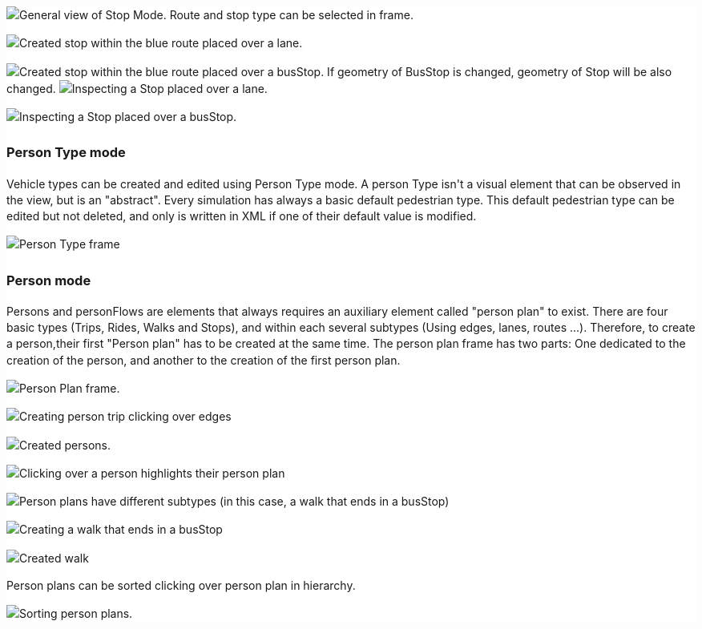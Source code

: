 ![](images/NeteditStopMode1.png)General view of Stop Mode. Route and stop
type can be selected in frame. 

![](images/NeteditStopMode2.png)Created stop
within the blue route placed over a lane.

![](images/NeteditStopMode3.png)Created stop within the blue route placed
over a busStop. If geometry of BusStop is changed, geometry of Stop will
be also changed. 
![](images/NeteditStopMode4.png)Inspecting a Stop placed
over a lane.

![](images/NeteditStopMode5.png)Inspecting a Stop placed over a busStop.

### Person Type mode

Vehicle types can be created and edited using Person Type mode. A person Type isn't a visual element that can be observed in the view, but is an "abstract". Every simulation has always a basic default pedestrian type. This default pedestrian type can be edited but not deleted, and only is written in XML if one of their default value is modified.

![](images/ChangePersonPlans.png)Person Type frame


### Person mode

Persons and personFlows are elements that always requires an auxiliary element called "person plan" to exist. There are four basic types (Trips, Rides, Walks and Stops), and within each several subtypes (Using edges, lanes, routes ...). Therefore, to create a person,their first "Person plan" has to be created at the same time. The person plan frame has two parts: One dedicated to the creation of the person, and another to the creation of the first person plan.

![](images/PersonFrame1.png)Person Plan frame.

![](images/PersonFrame2.png)Creating person trip clicking over edges

![](images/PersonFrame3.png)Created persons.

![](images/PersonFrame4.png)Clicking over a person highlights their person plan

![](images/PersonFrame5.png)Person plans have different subtypes (in this case, a walk that ends in a busStop)

![](images/PersonFrame6.png)Creating a walk that ends in a busStop

![](images/PersonFrame7.png)Created walk

Person plans can be sorted clicking over person plan in hierarchy. 


![](images/ChangePersonPlans.png)Sorting person plans.
